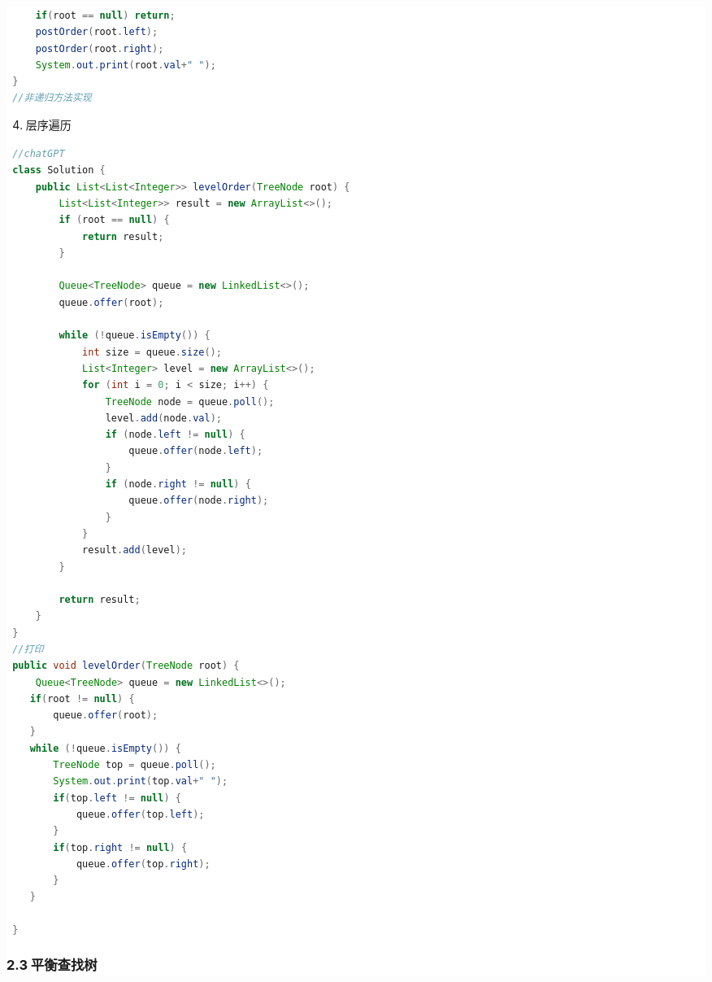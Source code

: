    ```java
        if(root == null) return;
        postOrder(root.left);
        postOrder(root.right);
        System.out.print(root.val+" ");
    }
    //非递归方法实现
   ```  
   4. 层序遍历
   ```java
    //chatGPT
    class Solution {
        public List<List<Integer>> levelOrder(TreeNode root) {
            List<List<Integer>> result = new ArrayList<>();
            if (root == null) {
                return result;
            }
            
            Queue<TreeNode> queue = new LinkedList<>();
            queue.offer(root);
            
            while (!queue.isEmpty()) {
                int size = queue.size();
                List<Integer> level = new ArrayList<>();
                for (int i = 0; i < size; i++) {
                    TreeNode node = queue.poll();
                    level.add(node.val);
                    if (node.left != null) {
                        queue.offer(node.left);
                    }
                    if (node.right != null) {
                        queue.offer(node.right);
                    }
                }
                result.add(level);
            }
            
            return result;
        }
    }
    //打印
    public void levelOrder(TreeNode root) {
        Queue<TreeNode> queue = new LinkedList<>();
       if(root != null) {
           queue.offer(root);
       }
       while (!queue.isEmpty()) {
           TreeNode top = queue.poll();
           System.out.print(top.val+" ");
           if(top.left != null) {
               queue.offer(top.left);
           }
           if(top.right != null) {
               queue.offer(top.right);
           }
       }
 
    }
   ``` 
### 2.3 平衡查找树
